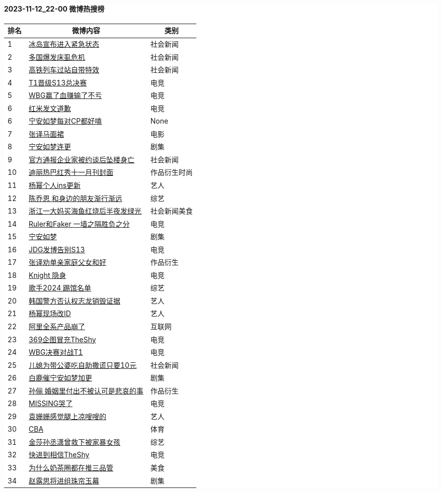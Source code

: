 #### 2023-11-12_22-00  微博热搜榜

| 排名 | 微博内容 | 类别 |
| --- | --- | --- |
| 1 | [冰岛宣布进入紧急状态](https://s.weibo.com/weibo?q=%23%E5%86%B0%E5%B2%9B%E5%AE%A3%E5%B8%83%E8%BF%9B%E5%85%A5%E7%B4%A7%E6%80%A5%E7%8A%B6%E6%80%81%23) | 社会新闻 |
| 2 | [多国爆发床虱危机](https://s.weibo.com/weibo?q=%23%E5%A4%9A%E5%9B%BD%E7%88%86%E5%8F%91%E5%BA%8A%E8%99%B1%E5%8D%B1%E6%9C%BA%23) | 社会新闻 |
| 3 | [高铁列车过站自带特效](https://s.weibo.com/weibo?q=%23%E9%AB%98%E9%93%81%E5%88%97%E8%BD%A6%E8%BF%87%E7%AB%99%E8%87%AA%E5%B8%A6%E7%89%B9%E6%95%88%23) | 社会新闻 |
| 4 | [T1晋级S13总决赛](https://s.weibo.com/weibo?q=%23T1%E6%99%8B%E7%BA%A7S13%E6%80%BB%E5%86%B3%E8%B5%9B%23) | 电竞 |
| 5 | [WBG赢了血赚输了不亏](https://s.weibo.com/weibo?q=%23WBG%E8%B5%A2%E4%BA%86%E8%A1%80%E8%B5%9A%E8%BE%93%E4%BA%86%E4%B8%8D%E4%BA%8F%23) | 电竞 |
| 6 | [红米发文道歉](https://s.weibo.com/weibo?q=%23%E7%BA%A2%E7%B1%B3%E5%8F%91%E6%96%87%E9%81%93%E6%AD%89%23) | 电竞 |
| 6 | [宁安如梦每对CP都好嗑](https://s.weibo.com/weibo?q=%23%E5%AE%81%E5%AE%89%E5%A6%82%E6%A2%A6%E6%AF%8F%E5%AF%B9CP%E9%83%BD%E5%A5%BD%E5%97%91%23) | None |
| 7 | [张译马面裙](https://s.weibo.com/weibo?q=%23%E5%BC%A0%E8%AF%91%E9%A9%AC%E9%9D%A2%E8%A3%99%23) | 电影 |
| 8 | [宁安如梦连更](https://s.weibo.com/weibo?q=%23%E5%AE%81%E5%AE%89%E5%A6%82%E6%A2%A6%E8%BF%9E%E6%9B%B4%23) | 剧集 |
| 9 | [官方通报企业家被约谈后坠楼身亡](https://s.weibo.com/weibo?q=%23%E5%AE%98%E6%96%B9%E9%80%9A%E6%8A%A5%E4%BC%81%E4%B8%9A%E5%AE%B6%E8%A2%AB%E7%BA%A6%E8%B0%88%E5%90%8E%E5%9D%A0%E6%A5%BC%E8%BA%AB%E4%BA%A1%23) | 社会新闻 |
| 10 | [迪丽热巴红秀十一月刊封面](https://s.weibo.com/weibo?q=%23%E8%BF%AA%E4%B8%BD%E7%83%AD%E5%B7%B4%E7%BA%A2%E7%A7%80%E5%8D%81%E4%B8%80%E6%9C%88%E5%88%8A%E5%B0%81%E9%9D%A2%23) | 作品衍生时尚 |
| 11 | [杨幂个人ins更新](https://s.weibo.com/weibo?q=%23%E6%9D%A8%E5%B9%82%E4%B8%AA%E4%BA%BAins%E6%9B%B4%E6%96%B0%23) | 艺人 |
| 12 | [陈乔恩 和身边的朋友渐行渐远](https://s.weibo.com/weibo?q=%23%E9%99%88%E4%B9%94%E6%81%A9%20%E5%92%8C%E8%BA%AB%E8%BE%B9%E7%9A%84%E6%9C%8B%E5%8F%8B%E6%B8%90%E8%A1%8C%E6%B8%90%E8%BF%9C%23) | 综艺 |
| 13 | [浙江一大妈买海鱼红烧后半夜发绿光](https://s.weibo.com/weibo?q=%23%E6%B5%99%E6%B1%9F%E4%B8%80%E5%A4%A7%E5%A6%88%E4%B9%B0%E6%B5%B7%E9%B1%BC%E7%BA%A2%E7%83%A7%E5%90%8E%E5%8D%8A%E5%A4%9C%E5%8F%91%E7%BB%BF%E5%85%89%23) | 社会新闻美食 |
| 14 | [Ruler和Faker  一墙之隔胜负之分](https://s.weibo.com/weibo?q=%23Ruler%E5%92%8CFaker%20%20%E4%B8%80%E5%A2%99%E4%B9%8B%E9%9A%94%E8%83%9C%E8%B4%9F%E4%B9%8B%E5%88%86%23) | 电竞 |
| 15 | [宁安如梦](https://s.weibo.com/weibo?q=%23%E5%AE%81%E5%AE%89%E5%A6%82%E6%A2%A6%23) | 剧集 |
| 16 | [JDG发博告别S13](https://s.weibo.com/weibo?q=%23JDG%E5%8F%91%E5%8D%9A%E5%91%8A%E5%88%ABS13%23) | 电竞 |
| 17 | [张译劝单亲家庭父女和好](https://s.weibo.com/weibo?q=%23%E5%BC%A0%E8%AF%91%E5%8A%9D%E5%8D%95%E4%BA%B2%E5%AE%B6%E5%BA%AD%E7%88%B6%E5%A5%B3%E5%92%8C%E5%A5%BD%23) | 作品衍生 |
| 18 | [Knight 隐身](https://s.weibo.com/weibo?q=%23Knight%20%E9%9A%90%E8%BA%AB%23) | 电竞 |
| 19 | [歌手2024 踢馆名单](https://s.weibo.com/weibo?q=%23%E6%AD%8C%E6%89%8B2024%20%E8%B8%A2%E9%A6%86%E5%90%8D%E5%8D%95%23) | 综艺 |
| 20 | [韩国警方否认权志龙销毁证据](https://s.weibo.com/weibo?q=%23%E9%9F%A9%E5%9B%BD%E8%AD%A6%E6%96%B9%E5%90%A6%E8%AE%A4%E6%9D%83%E5%BF%97%E9%BE%99%E9%94%80%E6%AF%81%E8%AF%81%E6%8D%AE%23) | 艺人 |
| 21 | [杨幂现场改ID](https://s.weibo.com/weibo?q=%23%E6%9D%A8%E5%B9%82%E7%8E%B0%E5%9C%BA%E6%94%B9ID%23) | 艺人 |
| 22 | [阿里全系产品崩了](https://s.weibo.com/weibo?q=%23%E9%98%BF%E9%87%8C%E5%85%A8%E7%B3%BB%E4%BA%A7%E5%93%81%E5%B4%A9%E4%BA%86%23) | 互联网 |
| 23 | [369企图冒充TheShy](https://s.weibo.com/weibo?q=%23369%E4%BC%81%E5%9B%BE%E5%86%92%E5%85%85TheShy%23) | 电竞 |
| 24 | [WBG决赛对战T1](https://s.weibo.com/weibo?q=%23WBG%E5%86%B3%E8%B5%9B%E5%AF%B9%E6%88%98T1%23) | 电竞 |
| 25 | [儿媳为带公婆吃自助撒谎只要10元](https://s.weibo.com/weibo?q=%23%E5%84%BF%E5%AA%B3%E4%B8%BA%E5%B8%A6%E5%85%AC%E5%A9%86%E5%90%83%E8%87%AA%E5%8A%A9%E6%92%92%E8%B0%8E%E5%8F%AA%E8%A6%8110%E5%85%83%23) | 社会新闻 |
| 26 | [白鹿催宁安如梦加更](https://s.weibo.com/weibo?q=%23%E7%99%BD%E9%B9%BF%E5%82%AC%E5%AE%81%E5%AE%89%E5%A6%82%E6%A2%A6%E5%8A%A0%E6%9B%B4%23) | 剧集 |
| 27 | [孙俪 婚姻里付出不被认可是悲哀的事](https://s.weibo.com/weibo?q=%23%E5%AD%99%E4%BF%AA%20%E5%A9%9A%E5%A7%BB%E9%87%8C%E4%BB%98%E5%87%BA%E4%B8%8D%E8%A2%AB%E8%AE%A4%E5%8F%AF%E6%98%AF%E6%82%B2%E5%93%80%E7%9A%84%E4%BA%8B%23) | 作品衍生 |
| 28 | [MISSING哭了](https://s.weibo.com/weibo?q=%23MISSING%E5%93%AD%E4%BA%86%23) | 电竞 |
| 29 | [袁姗姗感觉腿上凉嗖嗖的](https://s.weibo.com/weibo?q=%23%E8%A2%81%E5%A7%97%E5%A7%97%E6%84%9F%E8%A7%89%E8%85%BF%E4%B8%8A%E5%87%89%E5%97%96%E5%97%96%E7%9A%84%23) | 艺人 |
| 30 | [CBA](https://s.weibo.com/weibo?q=%23CBA%23) | 体育 |
| 31 | [金莎孙丞潇曾救下被家暴女孩](https://s.weibo.com/weibo?q=%23%E9%87%91%E8%8E%8E%E5%AD%99%E4%B8%9E%E6%BD%87%E6%9B%BE%E6%95%91%E4%B8%8B%E8%A2%AB%E5%AE%B6%E6%9A%B4%E5%A5%B3%E5%AD%A9%23) | 综艺 |
| 32 | [快进到相信TheShy](https://s.weibo.com/weibo?q=%23%E5%BF%AB%E8%BF%9B%E5%88%B0%E7%9B%B8%E4%BF%A1TheShy%23) | 电竞 |
| 33 | [为什么奶茶圈都在推三品管](https://s.weibo.com/weibo?q=%23%E4%B8%BA%E4%BB%80%E4%B9%88%E5%A5%B6%E8%8C%B6%E5%9C%88%E9%83%BD%E5%9C%A8%E6%8E%A8%E4%B8%89%E5%93%81%E7%AE%A1%23) | 美食 |
| 34 | [赵露思将进组珠帘玉幕](https://s.weibo.com/weibo?q=%23%E8%B5%B5%E9%9C%B2%E6%80%9D%E5%B0%86%E8%BF%9B%E7%BB%84%E7%8F%A0%E5%B8%98%E7%8E%89%E5%B9%95%23) | 剧集 |